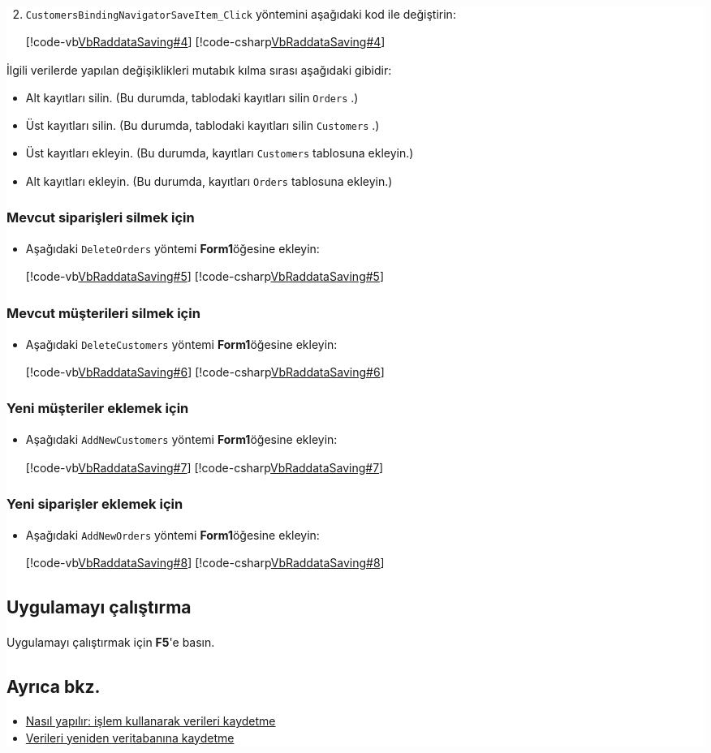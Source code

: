 2. `CustomersBindingNavigatorSaveItem_Click` yöntemini aşağıdaki kod ile değiştirin:

     [!code-vb[VbRaddataSaving#4](../data-tools/codesnippet/VisualBasic/save-data-in-a-transaction_1.vb)]
     [!code-csharp[VbRaddataSaving#4](../data-tools/codesnippet/CSharp/save-data-in-a-transaction_1.cs)]

İlgili verilerde yapılan değişiklikleri mutabık kılma sırası aşağıdaki gibidir:

- Alt kayıtları silin. (Bu durumda, tablodaki kayıtları silin `Orders` .)

- Üst kayıtları silin. (Bu durumda, tablodaki kayıtları silin `Customers` .)

- Üst kayıtları ekleyin. (Bu durumda, kayıtları `Customers` tablosuna ekleyin.)

- Alt kayıtları ekleyin. (Bu durumda, kayıtları `Orders` tablosuna ekleyin.)

### <a name="to-delete-existing-orders"></a>Mevcut siparişleri silmek için

- Aşağıdaki `DeleteOrders` yöntemi **Form1**öğesine ekleyin:

     [!code-vb[VbRaddataSaving#5](../data-tools/codesnippet/VisualBasic/save-data-in-a-transaction_2.vb)]
     [!code-csharp[VbRaddataSaving#5](../data-tools/codesnippet/CSharp/save-data-in-a-transaction_2.cs)]

### <a name="to-delete-existing-customers"></a>Mevcut müşterileri silmek için

- Aşağıdaki `DeleteCustomers` yöntemi **Form1**öğesine ekleyin:

     [!code-vb[VbRaddataSaving#6](../data-tools/codesnippet/VisualBasic/save-data-in-a-transaction_3.vb)]
     [!code-csharp[VbRaddataSaving#6](../data-tools/codesnippet/CSharp/save-data-in-a-transaction_3.cs)]

### <a name="to-add-new-customers"></a>Yeni müşteriler eklemek için

- Aşağıdaki `AddNewCustomers` yöntemi **Form1**öğesine ekleyin:

     [!code-vb[VbRaddataSaving#7](../data-tools/codesnippet/VisualBasic/save-data-in-a-transaction_4.vb)]
     [!code-csharp[VbRaddataSaving#7](../data-tools/codesnippet/CSharp/save-data-in-a-transaction_4.cs)]

### <a name="to-add-new-orders"></a>Yeni siparişler eklemek için

- Aşağıdaki `AddNewOrders` yöntemi **Form1**öğesine ekleyin:

     [!code-vb[VbRaddataSaving#8](../data-tools/codesnippet/VisualBasic/save-data-in-a-transaction_5.vb)]
     [!code-csharp[VbRaddataSaving#8](../data-tools/codesnippet/CSharp/save-data-in-a-transaction_5.cs)]

## <a name="run-the-application"></a>Uygulamayı çalıştırma

Uygulamayı çalıştırmak için **F5**'e basın.

## <a name="see-also"></a>Ayrıca bkz.

- [Nasıl yapılır: işlem kullanarak verileri kaydetme](../data-tools/save-data-by-using-a-transaction.md)
- [Verileri yeniden veritabanına kaydetme](../data-tools/save-data-back-to-the-database.md)
